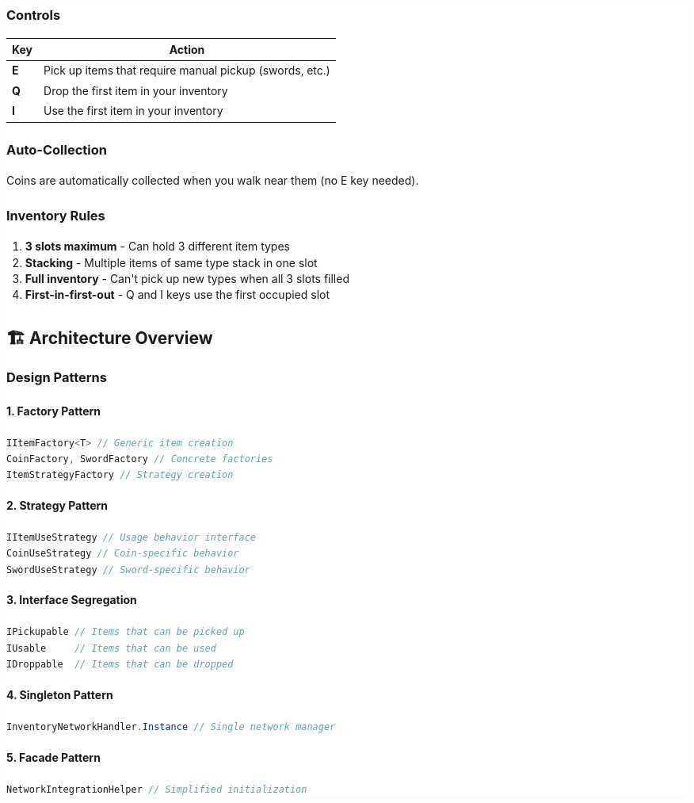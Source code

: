 ### Controls
| Key | Action |
|-----|--------|
| **E** | Pick up items that require manual pickup (swords, etc.) |
| **Q** | Drop the first item in your inventory |
| **I** | Use the first item in your inventory |

### Auto-Collection
Coins are automatically collected when you walk near them (no E key needed).

### Inventory Rules
1. **3 slots maximum** - Can hold 3 different item types
2. **Stacking** - Multiple items of same type stack in one slot
3. **Full inventory** - Can't pick up new types when all 3 slots filled
4. **First-in-first-out** - Q and I keys use the first occupied slot

## 🏗️ Architecture Overview

### Design Patterns

#### 1. Factory Pattern
```csharp
IItemFactory<T> // Generic item creation
CoinFactory, SwordFactory // Concrete factories
ItemStrategyFactory // Strategy creation
```

#### 2. Strategy Pattern
```csharp
IItemUseStrategy // Usage behavior interface
CoinUseStrategy // Coin-specific behavior
SwordUseStrategy // Sword-specific behavior
```

#### 3. Interface Segregation
```csharp
IPickupable // Items that can be picked up
IUsable     // Items that can be used
IDroppable  // Items that can be dropped
```

#### 4. Singleton Pattern
```csharp
InventoryNetworkHandler.Instance // Single network manager
```

#### 5. Facade Pattern
```csharp
NetworkIntegrationHelper // Simplified initialization
```
